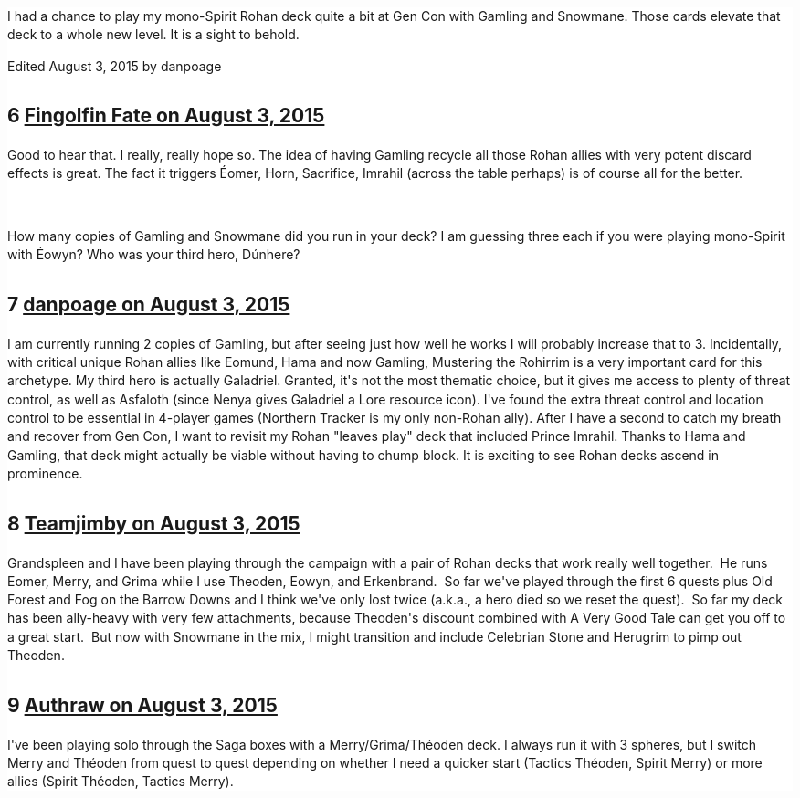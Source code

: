 I had a chance to play my mono-Spirit Rohan deck quite a bit at Gen Con with Gamling and Snowmane. Those cards elevate that deck to a whole new level. It is a sight to behold.

Edited August 3, 2015 by danpoage

## 6 [Fingolfin Fate on August 3, 2015](https://community.fantasyflightgames.com/topic/183962-what-is-your-best-deck-rohan/?do=findComment&comment=1717128)

Good to hear that. I really, really hope so. The idea of having Gamling recycle all those Rohan allies with very potent discard effects is great. The fact it triggers Éomer, Horn, Sacrifice, Imrahil (across the table perhaps) is of course all for the better.

 

How many copies of Gamling and Snowmane did you run in your deck? I am guessing three each if you were playing mono-Spirit with Éowyn? Who was your third hero, Dúnhere?

## 7 [danpoage on August 3, 2015](https://community.fantasyflightgames.com/topic/183962-what-is-your-best-deck-rohan/?do=findComment&comment=1717603)

I am currently running 2 copies of Gamling, but after seeing just how well he works I will probably increase that to 3. Incidentally, with critical unique Rohan allies like Eomund, Hama and now Gamling, Mustering the Rohirrim is a very important card for this archetype. My third hero is actually Galadriel. Granted, it's not the most thematic choice, but it gives me access to plenty of threat control, as well as Asfaloth (since Nenya gives Galadriel a Lore resource icon). I've found the extra threat control and location control to be essential in 4-player games (Northern Tracker is my only non-Rohan ally). After I have a second to catch my breath and recover from Gen Con, I want to revisit my Rohan "leaves play" deck that included Prince Imrahil. Thanks to Hama and Gamling, that deck might actually be viable without having to chump block. It is exciting to see Rohan decks ascend in prominence.

## 8 [Teamjimby on August 3, 2015](https://community.fantasyflightgames.com/topic/183962-what-is-your-best-deck-rohan/?do=findComment&comment=1717891)

Grandspleen and I have been playing through the campaign with a pair of Rohan decks that work really well together.  He runs Eomer, Merry, and Grima while I use Theoden, Eowyn, and Erkenbrand.  So far we've played through the first 6 quests plus Old Forest and Fog on the Barrow Downs and I think we've only lost twice (a.k.a., a hero died so we reset the quest).  So far my deck has been ally-heavy with very few attachments, because Theoden's discount combined with A Very Good Tale can get you off to a great start.  But now with Snowmane in the mix, I might transition and include Celebrian Stone and Herugrim to pimp out Theoden.

## 9 [Authraw on August 3, 2015](https://community.fantasyflightgames.com/topic/183962-what-is-your-best-deck-rohan/?do=findComment&comment=1717953)

I've been playing solo through the Saga boxes with a Merry/Grima/Théoden deck. I always run it with 3 spheres, but I switch Merry and Théoden from quest to quest depending on whether I need a quicker start (Tactics Théoden, Spirit Merry) or more allies (Spirit Théoden, Tactics Merry).
